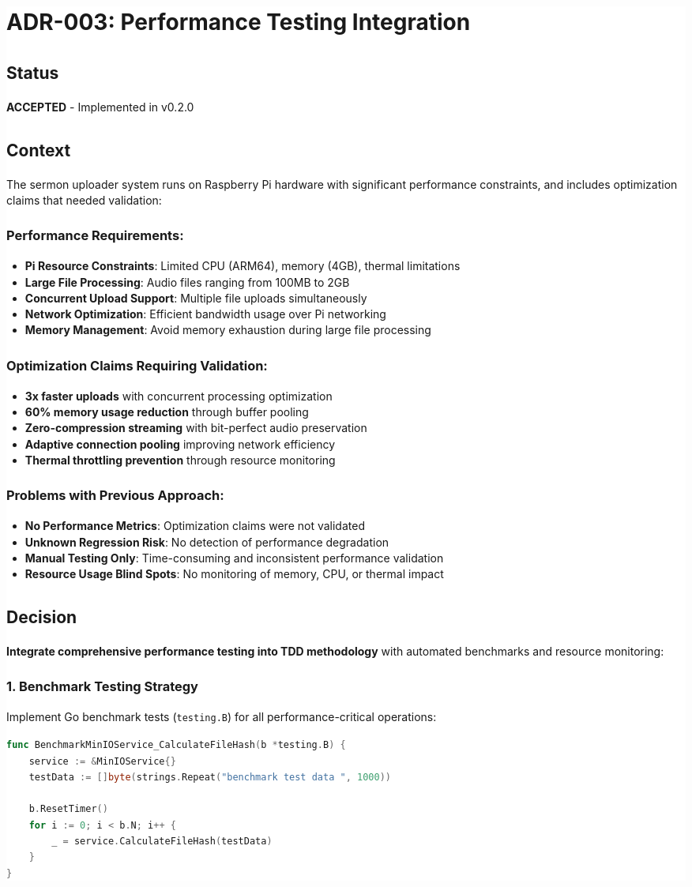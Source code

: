 # ADR-003: Performance Testing Integration

## Status
**ACCEPTED** - Implemented in v0.2.0

## Context

The sermon uploader system runs on Raspberry Pi hardware with significant performance constraints, and includes optimization claims that needed validation:

### Performance Requirements:
- **Pi Resource Constraints**: Limited CPU (ARM64), memory (4GB), thermal limitations
- **Large File Processing**: Audio files ranging from 100MB to 2GB
- **Concurrent Upload Support**: Multiple file uploads simultaneously  
- **Network Optimization**: Efficient bandwidth usage over Pi networking
- **Memory Management**: Avoid memory exhaustion during large file processing

### Optimization Claims Requiring Validation:
- **3x faster uploads** with concurrent processing optimization
- **60% memory usage reduction** through buffer pooling
- **Zero-compression streaming** with bit-perfect audio preservation
- **Adaptive connection pooling** improving network efficiency
- **Thermal throttling prevention** through resource monitoring

### Problems with Previous Approach:
- **No Performance Metrics**: Optimization claims were not validated
- **Unknown Regression Risk**: No detection of performance degradation
- **Manual Testing Only**: Time-consuming and inconsistent performance validation
- **Resource Usage Blind Spots**: No monitoring of memory, CPU, or thermal impact

## Decision

**Integrate comprehensive performance testing into TDD methodology** with automated benchmarks and resource monitoring:

### 1. Benchmark Testing Strategy
Implement Go benchmark tests (`testing.B`) for all performance-critical operations:

```go
func BenchmarkMinIOService_CalculateFileHash(b *testing.B) {
    service := &MinIOService{}
    testData := []byte(strings.Repeat("benchmark test data ", 1000))
    
    b.ResetTimer()
    for i := 0; i < b.N; i++ {
        _ = service.CalculateFileHash(testData)
    }
}
```
